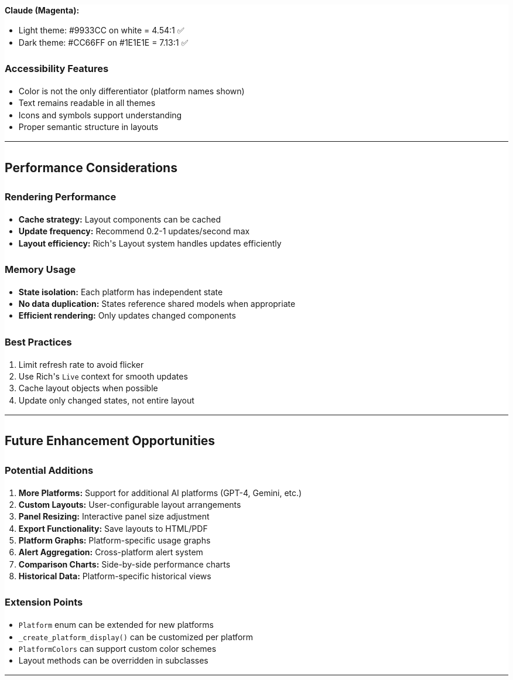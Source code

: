 **Claude (Magenta):**
- Light theme: #9933CC on white = 4.54:1 ✅
- Dark theme: #CC66FF on #1E1E1E = 7.13:1 ✅

### Accessibility Features
- Color is not the only differentiator (platform names shown)
- Text remains readable in all themes
- Icons and symbols support understanding
- Proper semantic structure in layouts

---

## Performance Considerations

### Rendering Performance
- **Cache strategy:** Layout components can be cached
- **Update frequency:** Recommend 0.2-1 updates/second max
- **Layout efficiency:** Rich's Layout system handles updates efficiently

### Memory Usage
- **State isolation:** Each platform has independent state
- **No data duplication:** States reference shared models when appropriate
- **Efficient rendering:** Only updates changed components

### Best Practices
1. Limit refresh rate to avoid flicker
2. Use Rich's `Live` context for smooth updates
3. Cache layout objects when possible
4. Update only changed states, not entire layout

---

## Future Enhancement Opportunities

### Potential Additions
1. **More Platforms:** Support for additional AI platforms (GPT-4, Gemini, etc.)
2. **Custom Layouts:** User-configurable layout arrangements
3. **Panel Resizing:** Interactive panel size adjustment
4. **Export Functionality:** Save layouts to HTML/PDF
5. **Platform Graphs:** Platform-specific usage graphs
6. **Alert Aggregation:** Cross-platform alert system
7. **Comparison Charts:** Side-by-side performance charts
8. **Historical Data:** Platform-specific historical views

### Extension Points
- `Platform` enum can be extended for new platforms
- `_create_platform_display()` can be customized per platform
- `PlatformColors` can support custom color schemes
- Layout methods can be overridden in subclasses

---